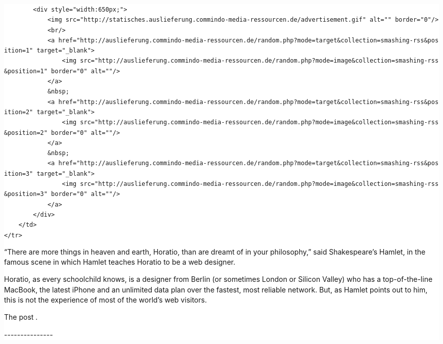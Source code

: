 			<div style="width:650px;">
				<img src="http://statisches.auslieferung.commindo-media-ressourcen.de/advertisement.gif" alt="" border="0"/>
				<br/>
				<a href="http://auslieferung.commindo-media-ressourcen.de/random.php?mode=target&collection=smashing-rss&position=1" target="_blank">
					<img src="http://auslieferung.commindo-media-ressourcen.de/random.php?mode=image&collection=smashing-rss&position=1" border="0" alt=""/>
				</a>
				&nbsp;
				<a href="http://auslieferung.commindo-media-ressourcen.de/random.php?mode=target&collection=smashing-rss&position=2" target="_blank">
					<img src="http://auslieferung.commindo-media-ressourcen.de/random.php?mode=image&collection=smashing-rss&position=2" border="0" alt=""/>
				</a>
				&nbsp;
				<a href="http://auslieferung.commindo-media-ressourcen.de/random.php?mode=target&collection=smashing-rss&position=3" target="_blank">
					<img src="http://auslieferung.commindo-media-ressourcen.de/random.php?mode=image&collection=smashing-rss&position=3" border="0" alt=""/>
				</a>
			</div>
		</td>
	</tr>
</table><p>“There are more things in heaven and earth, Horatio, than are dreamt of in your philosophy,” said Shakespeare’s Hamlet, in the famous scene in which Hamlet teaches Horatio to be a web designer.</p>

<figure></figure>

<p>Horatio, as every schoolchild knows, is a designer from Berlin (or sometimes London or Silicon Valley) who has a top-of-the-line MacBook, the latest iPhone and an unlimited data plan over the fastest, most reliable network. But, as Hamlet points out to him, this is not the experience of most of the world’s web visitors.</p><p>The post .</p>
---------------